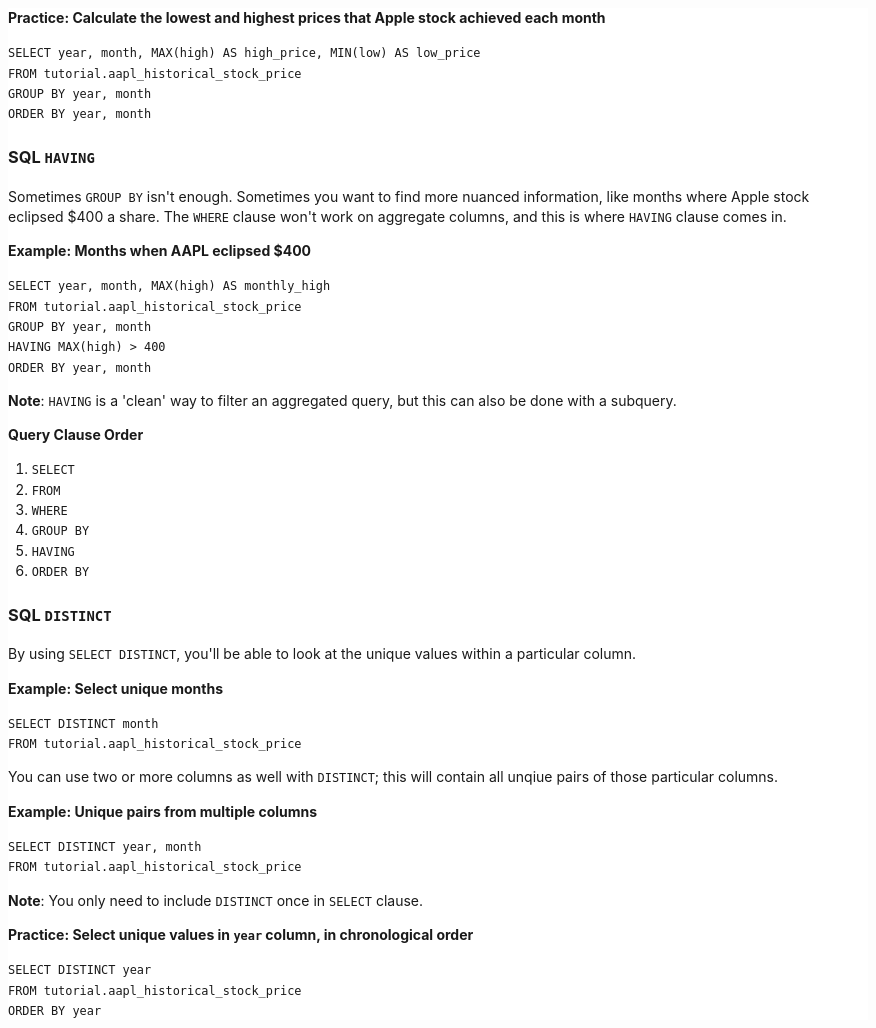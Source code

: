 __Practice: Calculate the lowest and highest prices that Apple stock achieved each month__

	SELECT year, month, MAX(high) AS high_price, MIN(low) AS low_price
    FROM tutorial.aapl_historical_stock_price
    GROUP BY year, month
    ORDER BY year, month
        
### SQL `HAVING`

Sometimes `GROUP BY` isn't enough. Sometimes you want to find more nuanced information, like months where Apple stock eclipsed $400 a share. The `WHERE` clause won't work on aggregate columns, and this is where `HAVING` clause comes in.

__Example: Months when AAPL eclipsed $400__

	SELECT year, month, MAX(high) AS monthly_high
    FROM tutorial.aapl_historical_stock_price
    GROUP BY year, month
    HAVING MAX(high) > 400
    ORDER BY year, month
    
**Note**: `HAVING` is a 'clean' way to filter an aggregated query, but this can also be done with a subquery. 

__Query Clause Order__

1. `SELECT`
2. `FROM`
3. `WHERE`
4. `GROUP BY`
5. `HAVING`
6. `ORDER BY`

### SQL `DISTINCT`

By using `SELECT DISTINCT`, you'll be able to look at the unique values within a particular column. 

__Example: Select unique months__

	SELECT DISTINCT month
    FROM tutorial.aapl_historical_stock_price
    
You can use two or more columns as well with `DISTINCT`; this will contain all unqiue pairs of those particular columns.

__Example: Unique pairs from multiple columns__

	SELECT DISTINCT year, month
    FROM tutorial.aapl_historical_stock_price
    
**Note**: You only need to include `DISTINCT` once in `SELECT` clause.

__Practice: Select unique values in `year` column, in chronological order__

	SELECT DISTINCT year
    FROM tutorial.aapl_historical_stock_price
    ORDER BY year
    